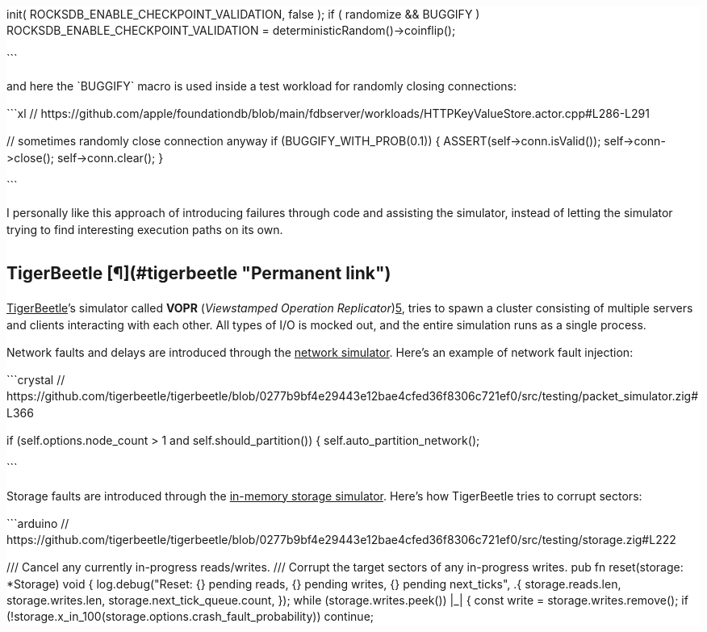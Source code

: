 init( ROCKSDB_ENABLE_CHECKPOINT_VALIDATION,                false ); if ( randomize &amp;&amp; BUGGIFY ) ROCKSDB_ENABLE_CHECKPOINT_VALIDATION &#x3D; deterministicRandom()-&gt;coinflip();

&#x60;&#x60;&#x60;

and here the &#x60;BUGGIFY&#x60; macro is used inside a test workload for randomly closing connections:

&#x60;&#x60;&#x60;xl
&#x2F;&#x2F; https:&#x2F;&#x2F;github.com&#x2F;apple&#x2F;foundationdb&#x2F;blob&#x2F;main&#x2F;fdbserver&#x2F;workloads&#x2F;HTTPKeyValueStore.actor.cpp#L286-L291

&#x2F;&#x2F; sometimes randomly close connection anyway
if (BUGGIFY_WITH_PROB(0.1)) {
    ASSERT(self-&gt;conn.isValid());
    self-&gt;conn-&gt;close();
    self-&gt;conn.clear();
}

&#x60;&#x60;&#x60;

I personally like this approach of introducing failures through code and assisting the simulator, instead of letting the simulator trying to find interesting execution paths on its own.

## TigerBeetle [¶](#tigerbeetle &quot;Permanent link&quot;)

[TigerBeetle](https:&#x2F;&#x2F;github.com&#x2F;tigerbeetle&#x2F;tigerbeetle)’s simulator called **VOPR** (_Viewstamped Operation Replicator_)[5](#fn:5), tries to spawn a cluster consisting of multiple servers and clients interacting with each other. All types of I&#x2F;O is mocked out, and the entire simulation runs as a single process.

Network faults and delays are introduced through the [network simulator](https:&#x2F;&#x2F;github.com&#x2F;tigerbeetledb&#x2F;tigerbeetle&#x2F;blob&#x2F;main&#x2F;src&#x2F;testing&#x2F;packet%5Fsimulator.zig). Here’s an example of network fault injection:

&#x60;&#x60;&#x60;crystal
&#x2F;&#x2F; https:&#x2F;&#x2F;github.com&#x2F;tigerbeetle&#x2F;tigerbeetle&#x2F;blob&#x2F;0277b9bf4e29443e12bae4cfed36f8306c721ef0&#x2F;src&#x2F;testing&#x2F;packet_simulator.zig#L366

if (self.options.node_count &gt; 1 and self.should_partition()) {
    self.auto_partition_network();

&#x60;&#x60;&#x60;

Storage faults are introduced through the [in-memory storage simulator](https:&#x2F;&#x2F;github.com&#x2F;tigerbeetledb&#x2F;tigerbeetle&#x2F;blob&#x2F;main&#x2F;src&#x2F;testing&#x2F;storage.zig). Here’s how TigerBeetle tries to corrupt sectors:

&#x60;&#x60;&#x60;arduino
&#x2F;&#x2F; https:&#x2F;&#x2F;github.com&#x2F;tigerbeetle&#x2F;tigerbeetle&#x2F;blob&#x2F;0277b9bf4e29443e12bae4cfed36f8306c721ef0&#x2F;src&#x2F;testing&#x2F;storage.zig#L222

&#x2F;&#x2F;&#x2F; Cancel any currently in-progress reads&#x2F;writes.
&#x2F;&#x2F;&#x2F; Corrupt the target sectors of any in-progress writes.
pub fn reset(storage: *Storage) void {
    log.debug(&quot;Reset: {} pending reads, {} pending writes, {} pending next_ticks&quot;, .{
        storage.reads.len,
        storage.writes.len,
        storage.next_tick_queue.count,
    });
    while (storage.writes.peek()) |_| {
        const write &#x3D; storage.writes.remove();
        if (!storage.x_in_100(storage.options.crash_fault_probability)) continue;
